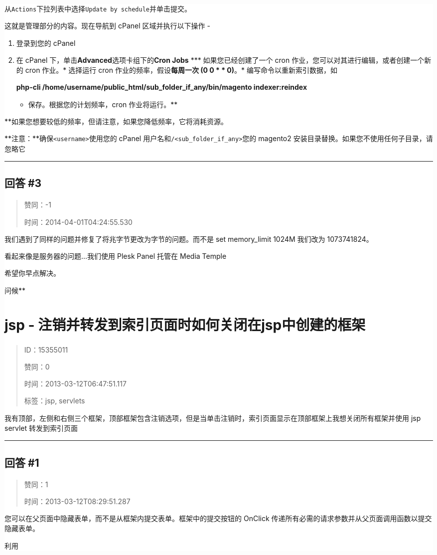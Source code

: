 从`Actions`下拉列表中选择`Update by schedule`并单击提交。

这就是管理部分的内容。现在导航到 cPanel 区域并执行以下操作 -

1.  登录到您的 cPanel
2.  在 cPanel 下，单击**Advanced**选项卡组下的**Cron Jobs**
***   如果您已经创建了一个 cron 作业，您可以对其进行编辑，或者创建一个新的 cron 作业。*   选择运行 cron 作业的频率，假设**每周一次 (0 0 * * 0)**。*   编写命令以重新索引数据，如

    **php-cli /home/username/public_html/sub_folder_if_any/bin/magento indexer:reindex**

    *   保存。根据您的计划频率，cron 作业将运行。** 

 **如果您想要较低的频率，但请注意，如果您降低频率，它将消耗资源。

**注意：**确保`<username>`使用您的 cPanel 用户名和`/<sub_folder_if_any>`您的 magento2 安装目录替换。如果您不使用任何子目录，请忽略它

* * *

## 回答 #3

> 赞同：-1
> 
> 时间：2014-04-01T04:24:55.530

我们遇到了同样的问题并修复了将兆字节更改为字节的问题。而不是 set memory_limit 1024M 我们改为 1073741824。

看起来像是服务器的问题...我们使用 Plesk Panel 托管在 Media Temple

希望你早点解决。

问候**

# jsp - 注销并转发到索引页面时如何关闭在jsp中创建的框架

> ID：15355011
> 
> 赞同：0
> 
> 时间：2013-03-12T06:47:51.117
> 
> 标签：jsp, servlets

我有顶部，左侧和右侧三个框架，顶部框架包含注销选项，但是当单击注销时，索引页面显示在顶部框架上我想关闭所有框架并使用 jsp servlet 转发到索引页面

* * *

## 回答 #1

> 赞同：1
> 
> 时间：2013-03-12T08:29:51.287

您可以在父页面中隐藏表单，而不是从框架内提交表单。框架中的提交按钮的 OnClick 传递所有必需的请求参数并从父页面调用函数以提交隐藏表单。

利用
